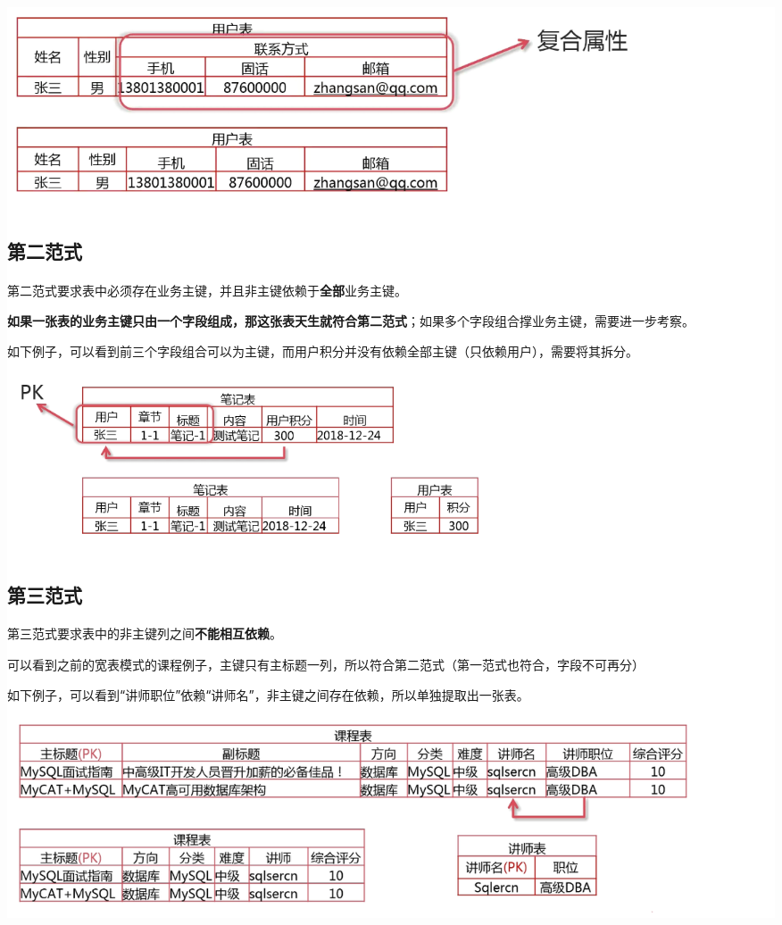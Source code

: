 <img src="../../img/mysql-第一范式.png" alt="mysql-第一范式" style="zoom:75%;" />

## 第二范式

第二范式要求表中必须存在业务主键，并且非主键依赖于**全部**业务主键。

**如果一张表的业务主键只由一个字段组成，那这张表天生就符合第二范式**；如果多个字段组合撑业务主键，需要进一步考察。

如下例子，可以看到前三个字段组合可以为主键，而用户积分并没有依赖全部主键（只依赖用户），需要将其拆分。

<img src="../../img/mysql-第二范式.png" alt="mysql-第二范式" style="zoom:75%;" />

## 第三范式

第三范式要求表中的非主键列之间**不能相互依赖**。

可以看到之前的宽表模式的课程例子，主键只有主标题一列，所以符合第二范式（第一范式也符合，字段不可再分）

如下例子，可以看到“讲师职位”依赖“讲师名”，非主键之间存在依赖，所以单独提取出一张表。

<img src="../../img/mysql-第三范式.png" alt="mysql-第三范式" style="zoom:75%;" />
